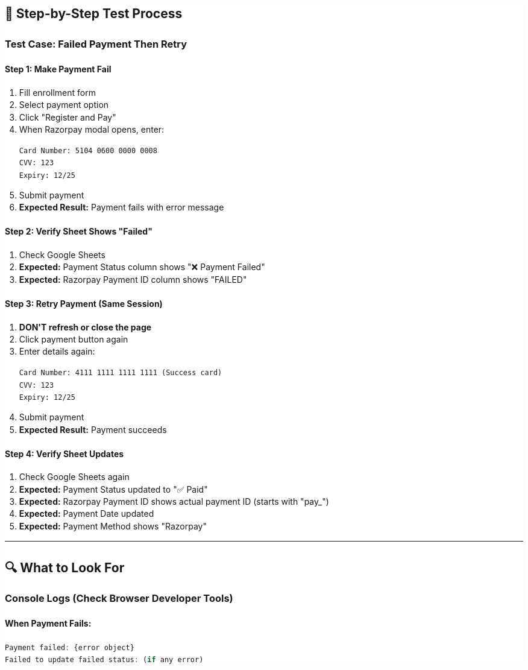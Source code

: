 
## 🎯 Step-by-Step Test Process

### **Test Case: Failed Payment Then Retry**

#### **Step 1: Make Payment Fail**
1. Fill enrollment form
2. Select payment option
3. Click "Register and Pay"
4. When Razorpay modal opens, enter:
   ```
   Card Number: 5104 0600 0000 0008
   CVV: 123
   Expiry: 12/25
   ```
5. Submit payment
6. **Expected Result:** Payment fails with error message

#### **Step 2: Verify Sheet Shows "Failed"**
1. Check Google Sheets
2. **Expected:** Payment Status column shows "❌ Payment Failed"
3. **Expected:** Razorpay Payment ID column shows "FAILED"

#### **Step 3: Retry Payment (Same Session)**
1. **DON'T refresh or close the page**
2. Click payment button again
3. Enter details again:
   ```
   Card Number: 4111 1111 1111 1111 (Success card)
   CVV: 123
   Expiry: 12/25
   ```
4. Submit payment
5. **Expected Result:** Payment succeeds

#### **Step 4: Verify Sheet Updates**
1. Check Google Sheets again
2. **Expected:** Payment Status updated to "✅ Paid"
3. **Expected:** Razorpay Payment ID shows actual payment ID (starts with "pay_")
4. **Expected:** Payment Date updated
5. **Expected:** Payment Method shows "Razorpay"

---

## 🔍 What to Look For

### **Console Logs (Check Browser Developer Tools)**

#### **When Payment Fails:**
```javascript
Payment failed: {error object}
Failed to update failed status: (if any error)
```
